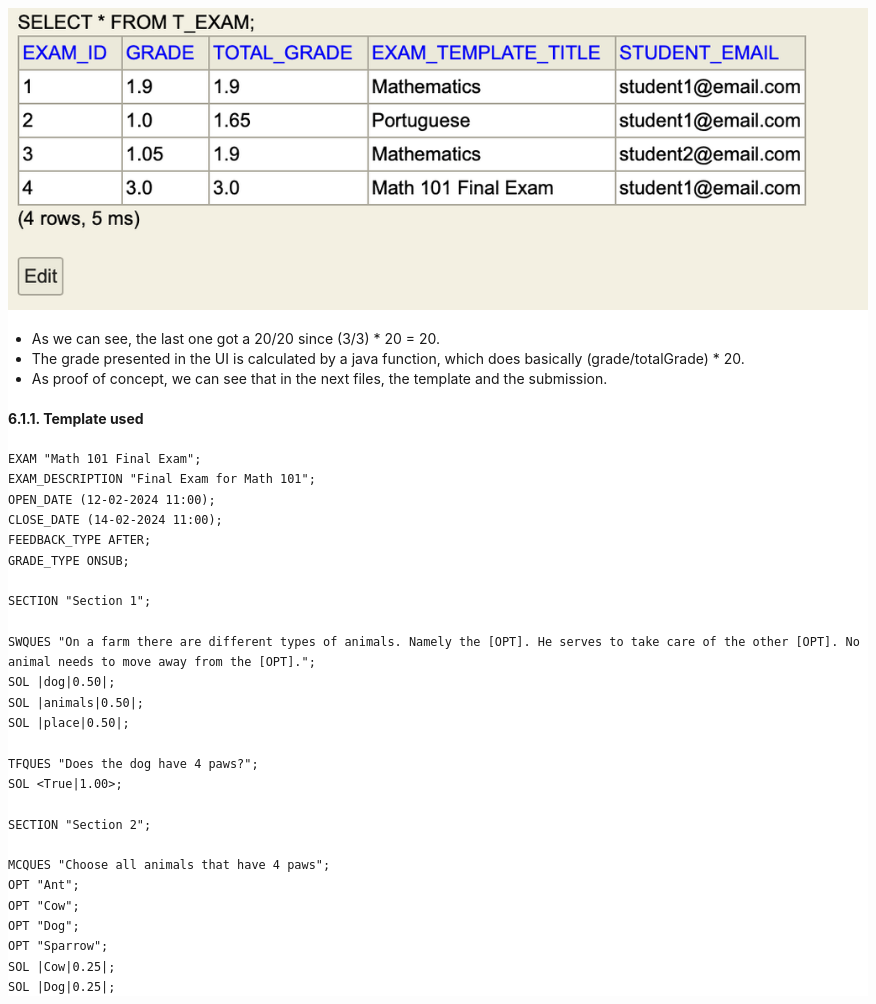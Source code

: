 ![Successful case](Integration/success.png)

- As we can see, the last one got a 20/20 since (3/3) * 20 = 20.
- The grade presented in the UI is calculated by a java function, which does basically (grade/totalGrade) * 20.
- As proof of concept, we can see that in the next files, the template and the submission.

#### 6.1.1. Template used
```text
EXAM "Math 101 Final Exam";
EXAM_DESCRIPTION "Final Exam for Math 101";
OPEN_DATE (12-02-2024 11:00);
CLOSE_DATE (14-02-2024 11:00);
FEEDBACK_TYPE AFTER;
GRADE_TYPE ONSUB;

SECTION "Section 1";

SWQUES "On a farm there are different types of animals. Namely the [OPT]. He serves to take care of the other [OPT]. No animal needs to move away from the [OPT].";
SOL |dog|0.50|;
SOL |animals|0.50|;
SOL |place|0.50|;

TFQUES "Does the dog have 4 paws?";
SOL <True|1.00>;

SECTION "Section 2";

MCQUES "Choose all animals that have 4 paws";
OPT "Ant";
OPT "Cow";
OPT "Dog";
OPT "Sparrow";
SOL |Cow|0.25|;
SOL |Dog|0.25|;
```
